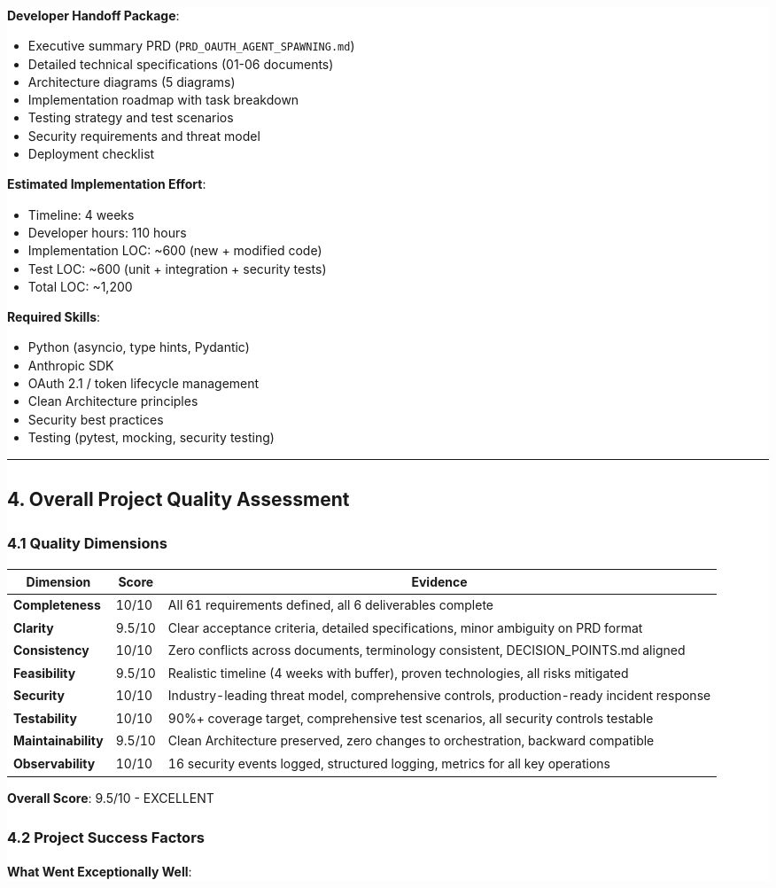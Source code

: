 **Developer Handoff Package**:
- Executive summary PRD (`PRD_OAUTH_AGENT_SPAWNING.md`)
- Detailed technical specifications (01-06 documents)
- Architecture diagrams (5 diagrams)
- Implementation roadmap with task breakdown
- Testing strategy and test scenarios
- Security requirements and threat model
- Deployment checklist

**Estimated Implementation Effort**:
- Timeline: 4 weeks
- Developer hours: 110 hours
- Implementation LOC: ~600 (new + modified code)
- Test LOC: ~600 (unit + integration + security tests)
- Total LOC: ~1,200

**Required Skills**:
- Python (asyncio, type hints, Pydantic)
- Anthropic SDK
- OAuth 2.1 / token lifecycle management
- Clean Architecture principles
- Security best practices
- Testing (pytest, mocking, security testing)

---

## 4. Overall Project Quality Assessment

### 4.1 Quality Dimensions

| Dimension | Score | Evidence |
|-----------|-------|----------|
| **Completeness** | 10/10 | All 61 requirements defined, all 6 deliverables complete |
| **Clarity** | 9.5/10 | Clear acceptance criteria, detailed specifications, minor ambiguity on PRD format |
| **Consistency** | 10/10 | Zero conflicts across documents, terminology consistent, DECISION_POINTS.md aligned |
| **Feasibility** | 9.5/10 | Realistic timeline (4 weeks with buffer), proven technologies, all risks mitigated |
| **Security** | 10/10 | Industry-leading threat model, comprehensive controls, production-ready incident response |
| **Testability** | 10/10 | 90%+ coverage target, comprehensive test scenarios, all security controls testable |
| **Maintainability** | 9.5/10 | Clean Architecture preserved, zero changes to orchestration, backward compatible |
| **Observability** | 10/10 | 16 security events logged, structured logging, metrics for all key operations |

**Overall Score**: 9.5/10 - EXCELLENT

### 4.2 Project Success Factors

**What Went Exceptionally Well**:

